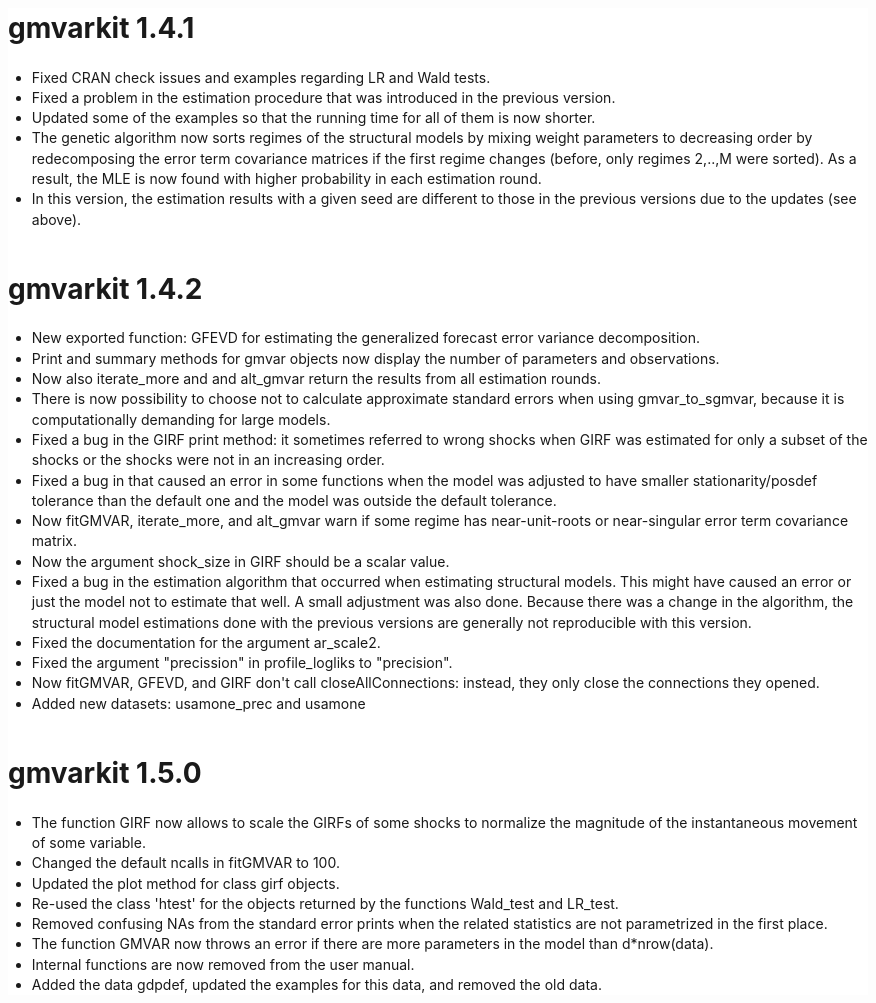 # gmvarkit 1.4.1

* Fixed CRAN check issues and examples regarding LR and Wald tests.
* Fixed a problem in the estimation procedure that was introduced in the previous version.
* Updated some of the examples so that the running time for all of them is now shorter.
* The genetic algorithm now sorts regimes of the structural models by mixing weight parameters to decreasing order by redecomposing the error term covariance matrices if the first regime changes (before, only regimes 2,..,M were sorted). As a result, the MLE is now found with higher probability in each estimation round.
* In this version, the estimation results with a given seed are different to those in the previous versions due to the updates (see above).

# gmvarkit 1.4.2

* New exported function: GFEVD for estimating the generalized forecast error variance decomposition.
* Print and summary methods for gmvar objects now display the number of parameters and observations.
* Now also iterate_more and and alt_gmvar return the results from all estimation rounds.
* There is now possibility to choose not to calculate approximate standard errors when using gmvar_to_sgmvar, because it is computationally demanding for large models.
* Fixed a bug in the GIRF print method: it sometimes referred to wrong shocks when GIRF was estimated for only a subset of the shocks or the shocks were not in an increasing order.
* Fixed a bug in that caused an error in some functions when the model was adjusted to have smaller stationarity/posdef tolerance than the default one and the model was outside the default tolerance.
* Now fitGMVAR, iterate_more, and alt_gmvar warn if some regime has near-unit-roots or near-singular error term covariance matrix.
* Now the argument shock_size in GIRF should be a scalar value.
* Fixed a bug in the estimation algorithm that occurred when estimating structural models. This might have caused an error or just the model not to estimate that well. A small adjustment was also done. Because there was a change in the algorithm, the structural model estimations done with the previous versions are generally not reproducible with this version.
* Fixed the documentation for the argument ar_scale2.
* Fixed the argument "precission" in profile_logliks to "precision".
* Now fitGMVAR, GFEVD, and GIRF don't call closeAllConnections: instead, they only close the connections they opened.
* Added new datasets: usamone_prec and usamone

# gmvarkit 1.5.0

* The function GIRF now allows to scale the GIRFs of some shocks to normalize the magnitude of the instantaneous movement of some variable.
* Changed the default ncalls in fitGMVAR to 100. 
* Updated the plot method for class girf objects.
* Re-used the class 'htest' for the objects returned by the functions Wald_test and LR_test.
* Removed confusing NAs from the standard error prints when the related statistics are not parametrized in the first place. 
* The function GMVAR now throws an error if there are more parameters in the model than d*nrow(data).
* Internal functions are now removed from the user manual. 
* Added the data gdpdef, updated the examples for this data, and removed the old data.

